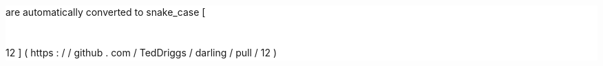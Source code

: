 are
automatically
converted
to
snake_case
[
#
12
]
(
https
:
/
/
github
.
com
/
TedDriggs
/
darling
/
pull
/
12
)
